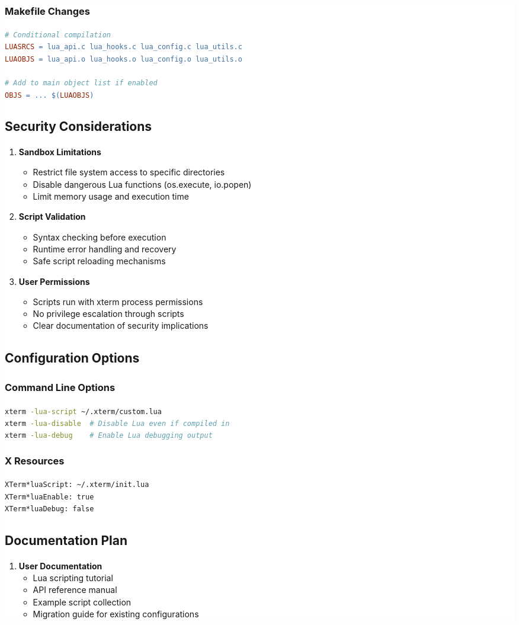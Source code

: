 ### Makefile Changes
```makefile
# Conditional compilation
LUASRCS = lua_api.c lua_hooks.c lua_config.c lua_utils.c
LUAOBJS = lua_api.o lua_hooks.o lua_config.o lua_utils.o

# Add to main object list if enabled
OBJS = ... $(LUAOBJS)
```

## Security Considerations

1. **Sandbox Limitations**
   - Restrict file system access to specific directories
   - Disable dangerous Lua functions (os.execute, io.popen)
   - Limit memory usage and execution time

2. **Script Validation**
   - Syntax checking before execution
   - Runtime error handling and recovery
   - Safe script reloading mechanisms

3. **User Permissions**
   - Scripts run with xterm process permissions
   - No privilege escalation through scripts
   - Clear documentation of security implications

## Configuration Options

### Command Line Options
```bash
xterm -lua-script ~/.xterm/custom.lua
xterm -lua-disable  # Disable Lua even if compiled in
xterm -lua-debug    # Enable Lua debugging output
```

### X Resources
```
XTerm*luaScript: ~/.xterm/init.lua
XTerm*luaEnable: true
XTerm*luaDebug: false
```

## Documentation Plan

1. **User Documentation**
   - Lua scripting tutorial
   - API reference manual
   - Example script collection
   - Migration guide for existing configurations
